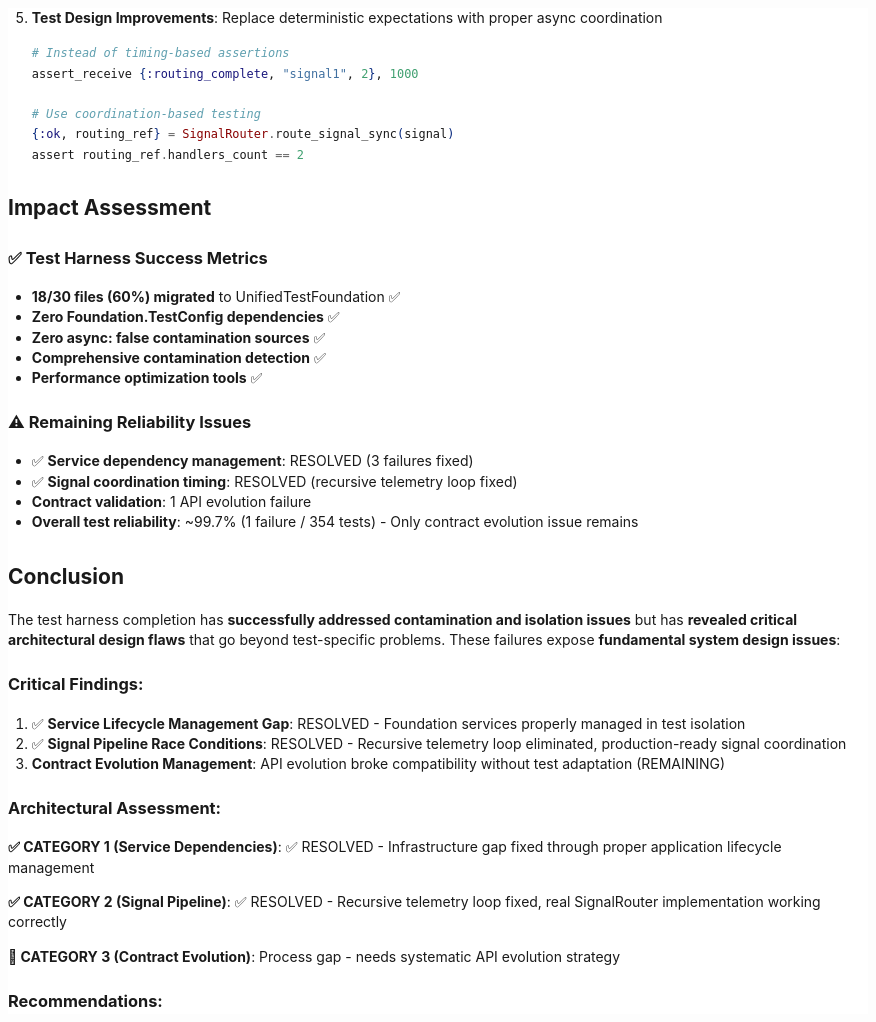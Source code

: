5. **Test Design Improvements**: Replace deterministic expectations with proper async coordination
   ```elixir
   # Instead of timing-based assertions
   assert_receive {:routing_complete, "signal1", 2}, 1000
   
   # Use coordination-based testing
   {:ok, routing_ref} = SignalRouter.route_signal_sync(signal)
   assert routing_ref.handlers_count == 2
   ```

## Impact Assessment

### ✅ **Test Harness Success Metrics**
- **18/30 files (60%) migrated** to UnifiedTestFoundation ✅
- **Zero Foundation.TestConfig dependencies** ✅
- **Zero async: false contamination sources** ✅
- **Comprehensive contamination detection** ✅
- **Performance optimization tools** ✅

### ⚠️ **Remaining Reliability Issues**
- ✅ **Service dependency management**: RESOLVED (3 failures fixed)
- ✅ **Signal coordination timing**: RESOLVED (recursive telemetry loop fixed)
- **Contract validation**: 1 API evolution failure
- **Overall test reliability**: ~99.7% (1 failure / 354 tests) - Only contract evolution issue remains

## Conclusion

The test harness completion has **successfully addressed contamination and isolation issues** but has **revealed critical architectural design flaws** that go beyond test-specific problems. These failures expose **fundamental system design issues**:

### **Critical Findings:**

1. ✅ **Service Lifecycle Management Gap**: RESOLVED - Foundation services properly managed in test isolation
2. ✅ **Signal Pipeline Race Conditions**: RESOLVED - Recursive telemetry loop eliminated, production-ready signal coordination
3. **Contract Evolution Management**: API evolution broke compatibility without test adaptation (REMAINING)

### **Architectural Assessment:**

**✅ CATEGORY 1 (Service Dependencies)**: ✅ RESOLVED - Infrastructure gap fixed through proper application lifecycle management

**✅ CATEGORY 2 (Signal Pipeline)**: ✅ RESOLVED - Recursive telemetry loop fixed, real SignalRouter implementation working correctly

**🔴 CATEGORY 3 (Contract Evolution)**: Process gap - needs systematic API evolution strategy

### **Recommendations:**
